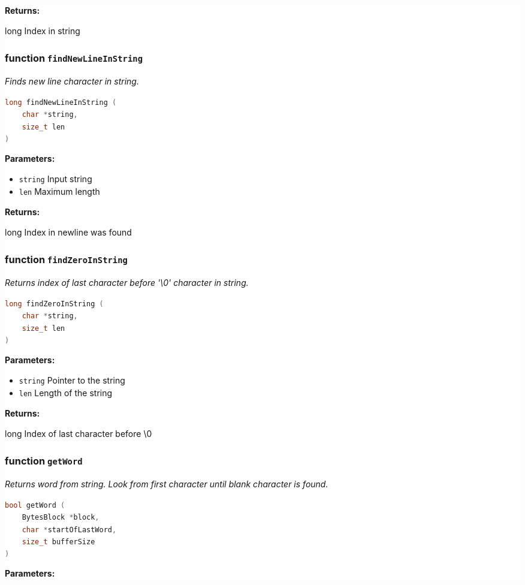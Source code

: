 
**Returns:**

long Index in string
### function `findNewLineInString`

_Finds new line character in string._
```c
long findNewLineInString (
    char *string,
    size_t len
) 
```


**Parameters:**


* `string` Input string 
* `len` Maximum length 


**Returns:**

long Index in newline was found
### function `findZeroInString`

_Returns index of last character before '\0' character in string._
```c
long findZeroInString (
    char *string,
    size_t len
) 
```


**Parameters:**


* `string` Pointer to the string 
* `len` Length of the string 


**Returns:**

long Index of last character before \0
### function `getWord`

_Returns word from string. Look from first character until blank character is found._
```c
bool getWord (
    BytesBlock *block,
    char *startOfLastWord,
    size_t bufferSize
) 
```


**Parameters:**
